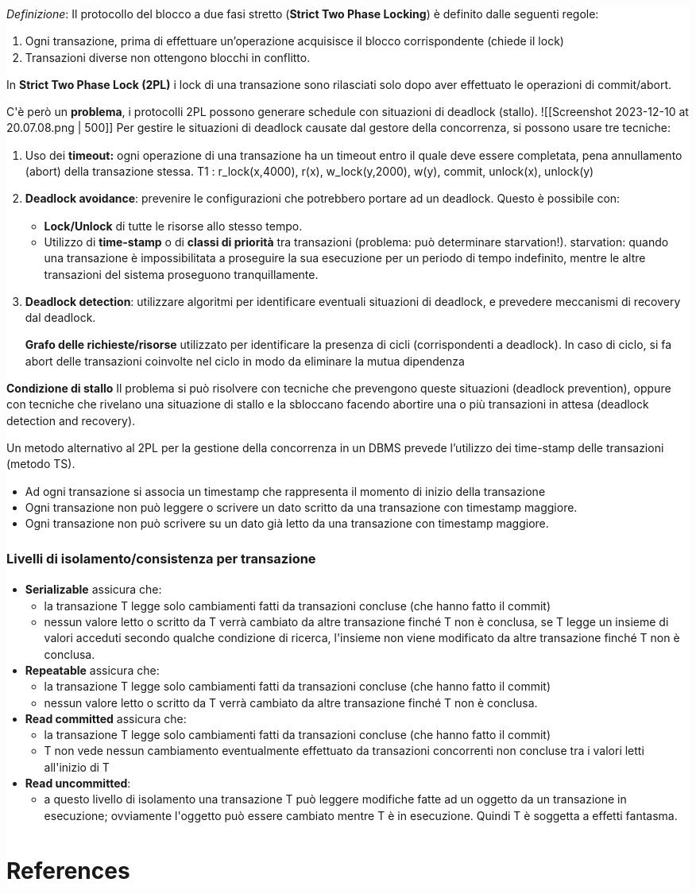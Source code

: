 *Definizione*: Il protocollo del blocco a due fasi stretto (**Strict Two Phase Locking**) è definito dalle seguenti regole:
1. Ogni transazione, prima di effettuare un’operazione acquisisce il blocco corrispondente (chiede il lock)
2. Transazioni diverse non ottengono blocchi in conflitto.

In **Strict Two Phase Lock (2PL)** i lock di una transazione sono rilasciati solo dopo aver effettuato le operazioni di commit/abort.

C'è però un **problema**, i protocolli 2PL possono generare schedule con situazioni di deadlock (stallo).
![[Screenshot 2023-12-10 at 20.07.08.png | 500]]
Per gestire le situazioni di deadlock causate dal gestore della concorrenza, si possono usare tre tecniche:
1. Uso dei **timeout:** ogni operazione di una transazione ha un timeout entro il quale deve essere completata, pena annullamento (abort) della transazione stessa.
	T1 : r_lock(x,4000), r(x), w_lock(y,2000), w(y), commit, unlock(x), unlock(y)
2. **Deadlock avoidance**: prevenire le configurazioni che potrebbero portare ad un deadlock. Questo è possibile con:
	- **Lock/Unlock** di tutte le risorse allo stesso tempo.
	- Utilizzo di **time-stamp** o di **classi di priorità** tra transazioni (problema: può determinare starvation!). starvation: quando una transazione è impossibilitata a proseguire la sua esecuzione per un periodo di tempo indefinito, mentre le altre transazioni del sistema proseguono tranquillamente.
3. **Deadlock detection**: utilizzare algoritmi per identificare eventuali situazioni di deadlock, e prevedere meccanismi di recovery dal deadlock.

	**Grafo delle richieste/risorse** utilizzato per identificare la presenza di cicli (corrispondenti a deadlock). In caso di ciclo, si fa abort delle transazioni coinvolte nel ciclo in modo da eliminare la mutua dipendenza

**Condizione di stallo**
Il problema si può risolvere con tecniche che prevengono queste situazioni (deadlock prevention), oppure con tecniche che rivelano una situazione di stallo e la sbloccano facendo abortire una o più transazioni in attesa (deadlock detection and recovery).

Un metodo alternativo al 2PL per la gestione della concorrenza in un DBMS prevede l’utilizzo dei time-stamp delle transazioni (metodo TS).
- Ad ogni transazione si associa un timestamp che rappresenta il momento di inizio della transazione
- Ogni transazione non può leggere o scrivere un dato scritto da una transazione con timestamp maggiore.
- Ogni transazione non può scrivere su un dato già letto da una transazione con timestamp maggiore.

### Livelli di isolamento/consistenza per transazione
- **Serializable** assicura che:
	- la transazione T legge solo cambiamenti fatti da transazioni concluse (che hanno fatto il commit)
	- nessun valore letto o scritto da T verrà cambiato da altre transazione finché T non è conclusa, se T legge un insieme di valori acceduti secondo qualche condizione di ricerca, l'insieme non viene modificato da altre transazione finché T non è conclusa.
- **Repeatable** assicura che:
	- la transazione T legge solo cambiamenti fatti da transazioni concluse (che hanno fatto il commit)
	- nessun valore letto o scritto da T verrà cambiato da altre transazione finché T non è conclusa.
- **Read committed** assicura che: 
	- la transazione T legge solo cambiamenti fatti da transazioni concluse (che hanno fatto il commit)
	- T non vede nessun cambiamento eventualmente effettuato da transazioni concorrenti non concluse tra i valori letti all'inizio di T
- **Read uncommitted**:
	- a questo livello di isolamento una transazione T può leggere modifiche fatte ad un oggetto da un transazione in esecuzione; ovviamente l'oggetto può essere cambiato mentre T è in esecuzione. Quindi T è soggetta a effetti fantasma.
# References